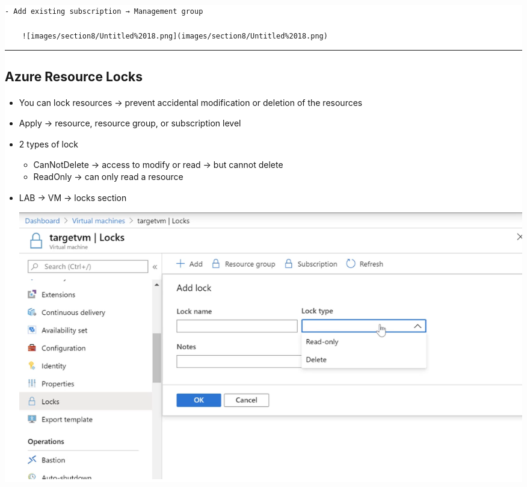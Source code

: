     - Add existing subscription → Management group

        ![images/section8/Untitled%2018.png](images/section8/Untitled%2018.png)

---

## Azure Resource Locks

- You can lock resources → prevent accidental modification or deletion of the resources
- Apply → resource, resource group, or subscription level
- 2 types of lock
    - CanNotDelete → access to modify or read → but cannot delete
    - ReadOnly → can only read a resource
- LAB → VM → locks section

    ![images/section8/Untitled%2019.png](images/section8/Untitled%2019.png)